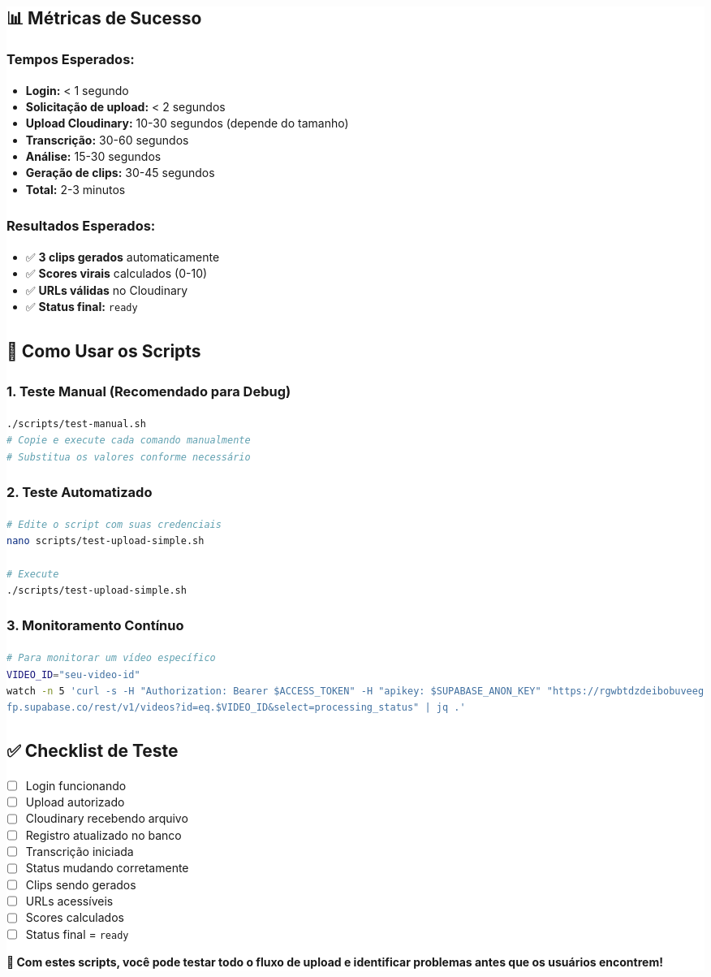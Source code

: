 ## 📊 **Métricas de Sucesso**

### **Tempos Esperados:**
- **Login:** < 1 segundo
- **Solicitação de upload:** < 2 segundos  
- **Upload Cloudinary:** 10-30 segundos (depende do tamanho)
- **Transcrição:** 30-60 segundos
- **Análise:** 15-30 segundos
- **Geração de clips:** 30-45 segundos
- **Total:** 2-3 minutos

### **Resultados Esperados:**
- ✅ **3 clips gerados** automaticamente
- ✅ **Scores virais** calculados (0-10)
- ✅ **URLs válidas** no Cloudinary
- ✅ **Status final:** `ready`

## 🎯 **Como Usar os Scripts**

### **1. Teste Manual (Recomendado para Debug)**
```bash
./scripts/test-manual.sh
# Copie e execute cada comando manualmente
# Substitua os valores conforme necessário
```

### **2. Teste Automatizado**
```bash
# Edite o script com suas credenciais
nano scripts/test-upload-simple.sh

# Execute
./scripts/test-upload-simple.sh
```

### **3. Monitoramento Contínuo**
```bash
# Para monitorar um vídeo específico
VIDEO_ID="seu-video-id"
watch -n 5 'curl -s -H "Authorization: Bearer $ACCESS_TOKEN" -H "apikey: $SUPABASE_ANON_KEY" "https://rgwbtdzdeibobuveegfp.supabase.co/rest/v1/videos?id=eq.$VIDEO_ID&select=processing_status" | jq .'
```

## ✅ **Checklist de Teste**

- [ ] Login funcionando
- [ ] Upload autorizado  
- [ ] Cloudinary recebendo arquivo
- [ ] Registro atualizado no banco
- [ ] Transcrição iniciada
- [ ] Status mudando corretamente
- [ ] Clips sendo gerados
- [ ] URLs acessíveis
- [ ] Scores calculados
- [ ] Status final = `ready`

**🎉 Com estes scripts, você pode testar todo o fluxo de upload e identificar problemas antes que os usuários encontrem!** 